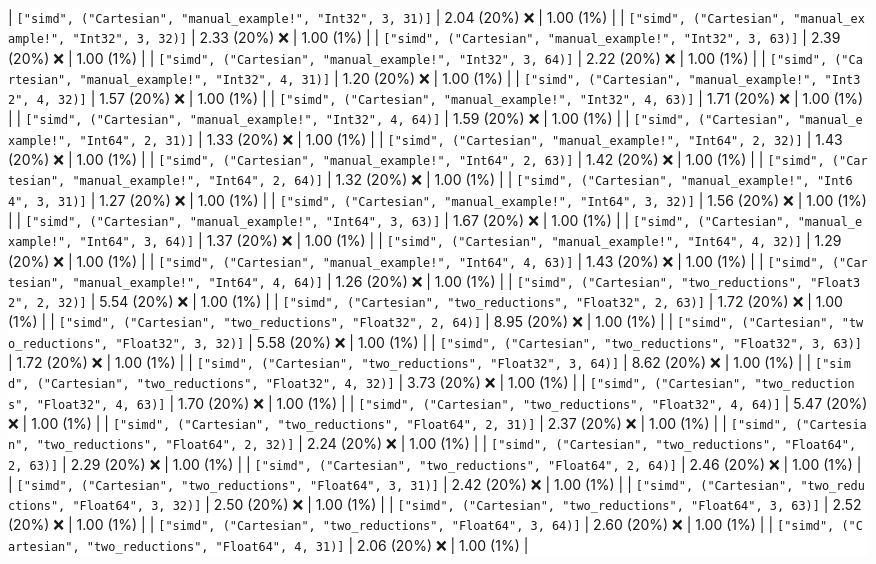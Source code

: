| `["simd", ("Cartesian", "manual_example!", "Int32", 3, 31)]` | 2.04 (20%) :x: | 1.00 (1%)  |
| `["simd", ("Cartesian", "manual_example!", "Int32", 3, 32)]` | 2.33 (20%) :x: | 1.00 (1%)  |
| `["simd", ("Cartesian", "manual_example!", "Int32", 3, 63)]` | 2.39 (20%) :x: | 1.00 (1%)  |
| `["simd", ("Cartesian", "manual_example!", "Int32", 3, 64)]` | 2.22 (20%) :x: | 1.00 (1%)  |
| `["simd", ("Cartesian", "manual_example!", "Int32", 4, 31)]` | 1.20 (20%) :x: | 1.00 (1%)  |
| `["simd", ("Cartesian", "manual_example!", "Int32", 4, 32)]` | 1.57 (20%) :x: | 1.00 (1%)  |
| `["simd", ("Cartesian", "manual_example!", "Int32", 4, 63)]` | 1.71 (20%) :x: | 1.00 (1%)  |
| `["simd", ("Cartesian", "manual_example!", "Int32", 4, 64)]` | 1.59 (20%) :x: | 1.00 (1%)  |
| `["simd", ("Cartesian", "manual_example!", "Int64", 2, 31)]` | 1.33 (20%) :x: | 1.00 (1%)  |
| `["simd", ("Cartesian", "manual_example!", "Int64", 2, 32)]` | 1.43 (20%) :x: | 1.00 (1%)  |
| `["simd", ("Cartesian", "manual_example!", "Int64", 2, 63)]` | 1.42 (20%) :x: | 1.00 (1%)  |
| `["simd", ("Cartesian", "manual_example!", "Int64", 2, 64)]` | 1.32 (20%) :x: | 1.00 (1%)  |
| `["simd", ("Cartesian", "manual_example!", "Int64", 3, 31)]` | 1.27 (20%) :x: | 1.00 (1%)  |
| `["simd", ("Cartesian", "manual_example!", "Int64", 3, 32)]` | 1.56 (20%) :x: | 1.00 (1%)  |
| `["simd", ("Cartesian", "manual_example!", "Int64", 3, 63)]` | 1.67 (20%) :x: | 1.00 (1%)  |
| `["simd", ("Cartesian", "manual_example!", "Int64", 3, 64)]` | 1.37 (20%) :x: | 1.00 (1%)  |
| `["simd", ("Cartesian", "manual_example!", "Int64", 4, 32)]` | 1.29 (20%) :x: | 1.00 (1%)  |
| `["simd", ("Cartesian", "manual_example!", "Int64", 4, 63)]` | 1.43 (20%) :x: | 1.00 (1%)  |
| `["simd", ("Cartesian", "manual_example!", "Int64", 4, 64)]` | 1.26 (20%) :x: | 1.00 (1%)  |
| `["simd", ("Cartesian", "two_reductions", "Float32", 2, 32)]` | 5.54 (20%) :x: | 1.00 (1%)  |
| `["simd", ("Cartesian", "two_reductions", "Float32", 2, 63)]` | 1.72 (20%) :x: | 1.00 (1%)  |
| `["simd", ("Cartesian", "two_reductions", "Float32", 2, 64)]` | 8.95 (20%) :x: | 1.00 (1%)  |
| `["simd", ("Cartesian", "two_reductions", "Float32", 3, 32)]` | 5.58 (20%) :x: | 1.00 (1%)  |
| `["simd", ("Cartesian", "two_reductions", "Float32", 3, 63)]` | 1.72 (20%) :x: | 1.00 (1%)  |
| `["simd", ("Cartesian", "two_reductions", "Float32", 3, 64)]` | 8.62 (20%) :x: | 1.00 (1%)  |
| `["simd", ("Cartesian", "two_reductions", "Float32", 4, 32)]` | 3.73 (20%) :x: | 1.00 (1%)  |
| `["simd", ("Cartesian", "two_reductions", "Float32", 4, 63)]` | 1.70 (20%) :x: | 1.00 (1%)  |
| `["simd", ("Cartesian", "two_reductions", "Float32", 4, 64)]` | 5.47 (20%) :x: | 1.00 (1%)  |
| `["simd", ("Cartesian", "two_reductions", "Float64", 2, 31)]` | 2.37 (20%) :x: | 1.00 (1%)  |
| `["simd", ("Cartesian", "two_reductions", "Float64", 2, 32)]` | 2.24 (20%) :x: | 1.00 (1%)  |
| `["simd", ("Cartesian", "two_reductions", "Float64", 2, 63)]` | 2.29 (20%) :x: | 1.00 (1%)  |
| `["simd", ("Cartesian", "two_reductions", "Float64", 2, 64)]` | 2.46 (20%) :x: | 1.00 (1%)  |
| `["simd", ("Cartesian", "two_reductions", "Float64", 3, 31)]` | 2.42 (20%) :x: | 1.00 (1%)  |
| `["simd", ("Cartesian", "two_reductions", "Float64", 3, 32)]` | 2.50 (20%) :x: | 1.00 (1%)  |
| `["simd", ("Cartesian", "two_reductions", "Float64", 3, 63)]` | 2.52 (20%) :x: | 1.00 (1%)  |
| `["simd", ("Cartesian", "two_reductions", "Float64", 3, 64)]` | 2.60 (20%) :x: | 1.00 (1%)  |
| `["simd", ("Cartesian", "two_reductions", "Float64", 4, 31)]` | 2.06 (20%) :x: | 1.00 (1%)  |